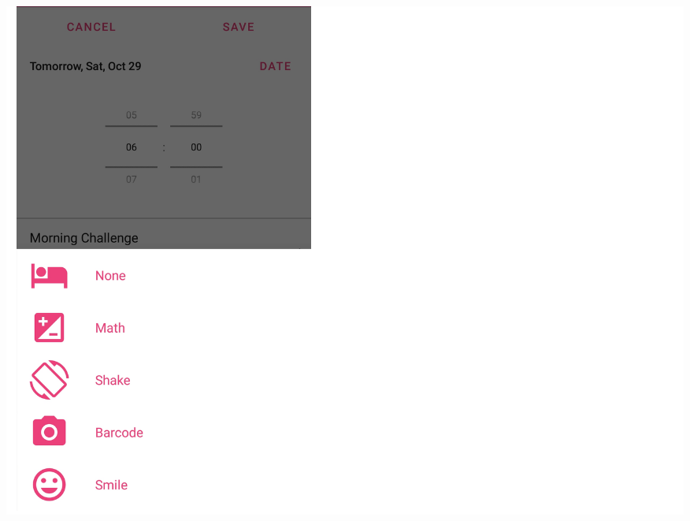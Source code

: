 <img src="https://github.com/mego-90/fizo-alarm-repo/blob/master/app/screenshots/6.jpg" alt="Alt text" width="400" height="640">